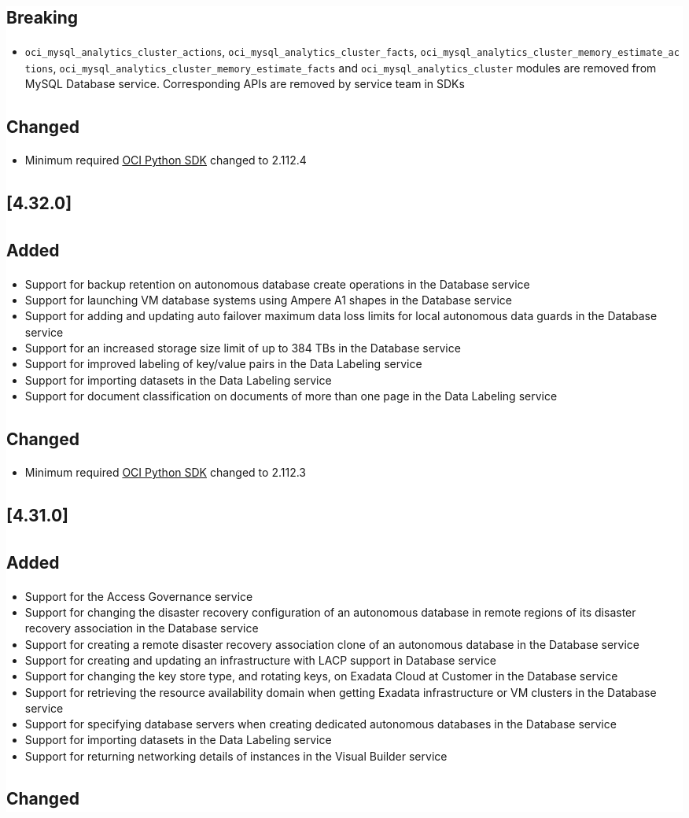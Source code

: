 ## Breaking

- `oci_mysql_analytics_cluster_actions`, `oci_mysql_analytics_cluster_facts`, `oci_mysql_analytics_cluster_memory_estimate_actions`, `oci_mysql_analytics_cluster_memory_estimate_facts` and `oci_mysql_analytics_cluster` modules are removed from MySQL Database service. Corresponding APIs are removed by service team in SDKs

## Changed

- Minimum required [OCI Python SDK](https://github.com/oracle/oci-python-sdk) changed to 2.112.4

## [4.32.0]

## Added

- Support for backup retention on autonomous database create operations in the Database service
- Support for launching VM database systems using Ampere A1 shapes in the Database service
- Support for adding and updating auto failover maximum data loss limits for local autonomous data guards in the Database service
- Support for an increased storage size limit of up to 384 TBs in the Database service
- Support for improved labeling of key/value pairs in the Data Labeling service
- Support for importing datasets in the Data Labeling service
- Support for document classification on documents of more than one page in the Data Labeling service

## Changed

- Minimum required [OCI Python SDK](https://github.com/oracle/oci-python-sdk) changed to 2.112.3

## [4.31.0]

## Added

- Support for the Access Governance service
- Support for changing the disaster recovery configuration of an autonomous database in remote regions of its disaster recovery association in the Database service
- Support for creating a remote disaster recovery association clone of an autonomous database in the Database service
- Support for creating and updating an infrastructure with LACP support in Database service
- Support for changing the key store type, and rotating keys, on Exadata Cloud at Customer in the Database service
- Support for retrieving the resource availability domain when getting Exadata infrastructure or VM clusters in the Database service
- Support for specifying database servers when creating dedicated autonomous databases in the Database service
- Support for importing datasets in the Data Labeling service
- Support for returning networking details of instances in the Visual Builder service

## Changed
